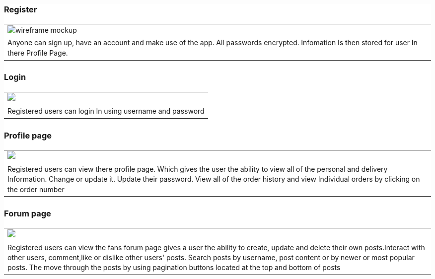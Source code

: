 ### Register  
<table>
   <tr>
    <td><img src="https://res.cloudinary.com/plyn85/image/upload/c_scale,w_375/v1593783738/reademe%20final/Screenshot_30_ximlgz.png" alt="wireframe mockup" style="width: 375px;"/> </td>
    </tr>
    <tr>
    <td> Anyone can sign up, have an account and make use of the app. All passwords encrypted. Infomation Is then stored for user In there Profile Page. </td>
    </tr>
</table>

### Login 
 <table>
 <tr>
    <td><img src="https://res.cloudinary.com/plyn85/image/upload/c_scale,w_375/v1593784021/reademe%20final/Screenshot_32_r3w6rx.png" style="width: 375px;"/> </td>
    </tr>
    <tr>
    <td> Registered users can login In using username and password </td>
    </tr>
</table>

### Profile page
 <table>
<tr>
    <td><img src="https://res.cloudinary.com/plyn85/image/upload/c_scale,w_375/v1593784275/reademe%20final/Screenshot_33_iilfvh.png" style="width: 375px;"/> </td>
    </tr>
    <tr>
    <td>Registered users can view there profile page. 
    Which gives the user the ability to view all of the personal and delivery Information. Change or update it. Update their password. View all of the order history and view Individual orders by clicking on the order number
</td>
    </tr>
 </table>

### Forum page
 <table>
<tr>
    <td><img src="https://res.cloudinary.com/plyn85/image/upload/c_scale,w_375/v1593784680/reademe%20final/Screenshot_35_rruqqp.png" style="width: 375px;"/> </td>
    </tr>
    <tr>
    <td>
    Registered users can view the fans forum page gives a user the ability to create, update and delete their own posts.Interact with other users, comment,like or dislike other users' posts. Search posts by username, post content or by newer or most popular posts. The move through the posts by using pagination buttons located at the top and bottom of posts

